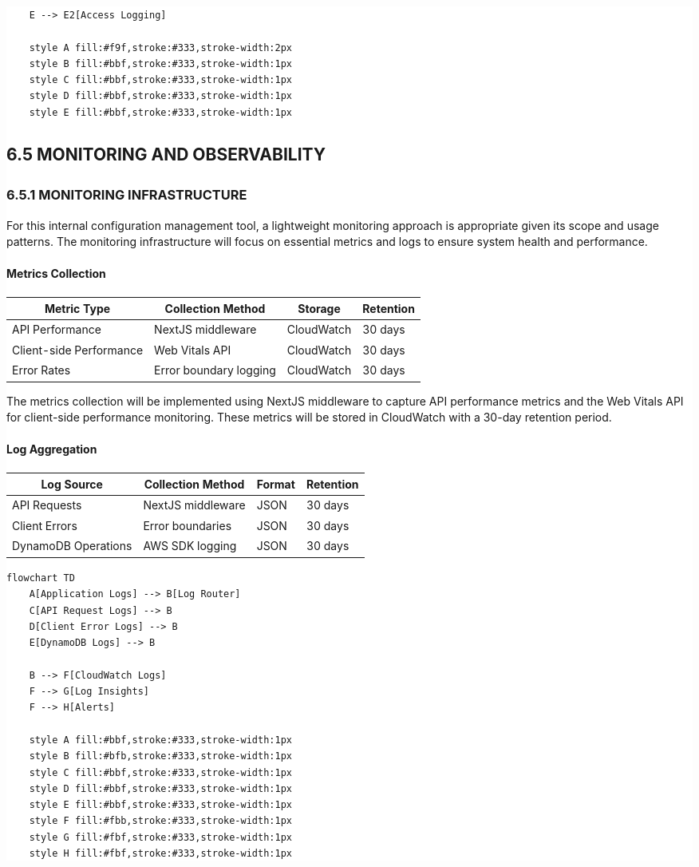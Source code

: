 ```mermaid
    E --> E2[Access Logging]
    
    style A fill:#f9f,stroke:#333,stroke-width:2px
    style B fill:#bbf,stroke:#333,stroke-width:1px
    style C fill:#bbf,stroke:#333,stroke-width:1px
    style D fill:#bbf,stroke:#333,stroke-width:1px
    style E fill:#bbf,stroke:#333,stroke-width:1px
```

## 6.5 MONITORING AND OBSERVABILITY

### 6.5.1 MONITORING INFRASTRUCTURE

For this internal configuration management tool, a lightweight monitoring approach is appropriate given its scope and usage patterns. The monitoring infrastructure will focus on essential metrics and logs to ensure system health and performance.

#### Metrics Collection

| Metric Type | Collection Method | Storage | Retention |
|-------------|-------------------|---------|-----------|
| API Performance | NextJS middleware | CloudWatch | 30 days |
| Client-side Performance | Web Vitals API | CloudWatch | 30 days |
| Error Rates | Error boundary logging | CloudWatch | 30 days |

The metrics collection will be implemented using NextJS middleware to capture API performance metrics and the Web Vitals API for client-side performance monitoring. These metrics will be stored in CloudWatch with a 30-day retention period.

#### Log Aggregation

| Log Source | Collection Method | Format | Retention |
|------------|-------------------|--------|-----------|
| API Requests | NextJS middleware | JSON | 30 days |
| Client Errors | Error boundaries | JSON | 30 days |
| DynamoDB Operations | AWS SDK logging | JSON | 30 days |

```mermaid
flowchart TD
    A[Application Logs] --> B[Log Router]
    C[API Request Logs] --> B
    D[Client Error Logs] --> B
    E[DynamoDB Logs] --> B
    
    B --> F[CloudWatch Logs]
    F --> G[Log Insights]
    F --> H[Alerts]
    
    style A fill:#bbf,stroke:#333,stroke-width:1px
    style B fill:#bfb,stroke:#333,stroke-width:1px
    style C fill:#bbf,stroke:#333,stroke-width:1px
    style D fill:#bbf,stroke:#333,stroke-width:1px
    style E fill:#bbf,stroke:#333,stroke-width:1px
    style F fill:#fbb,stroke:#333,stroke-width:1px
    style G fill:#fbf,stroke:#333,stroke-width:1px
    style H fill:#fbf,stroke:#333,stroke-width:1px
```

